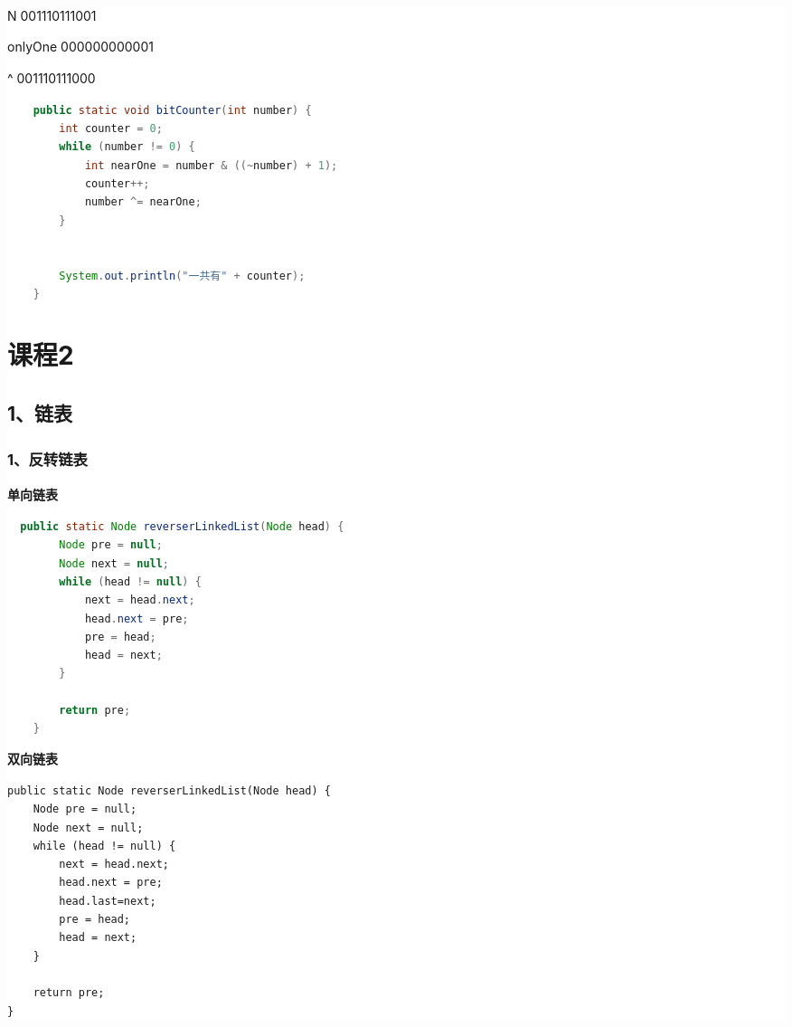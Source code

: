 N				001110111001

onlyOne	000000000001

^				  001110111000

```java
    public static void bitCounter(int number) {
        int counter = 0;
        while (number != 0) {
            int nearOne = number & ((~number) + 1);
            counter++;
            number ^= nearOne;
        }


        System.out.println("一共有" + counter);
    }

```

# 课程2

## 1、链表

### 1、反转链表

**单向链表**

```java
  public static Node reverserLinkedList(Node head) {
        Node pre = null;
        Node next = null;
        while (head != null) {
            next = head.next;
            head.next = pre;
            pre = head;
            head = next;    
        }

        return pre;
    }
```



**双向链表**

```
public static Node reverserLinkedList(Node head) {
    Node pre = null;
    Node next = null;
    while (head != null) {
        next = head.next;
        head.next = pre;
        head.last=next;
        pre = head;
        head = next;    
    }

    return pre;
}
```
